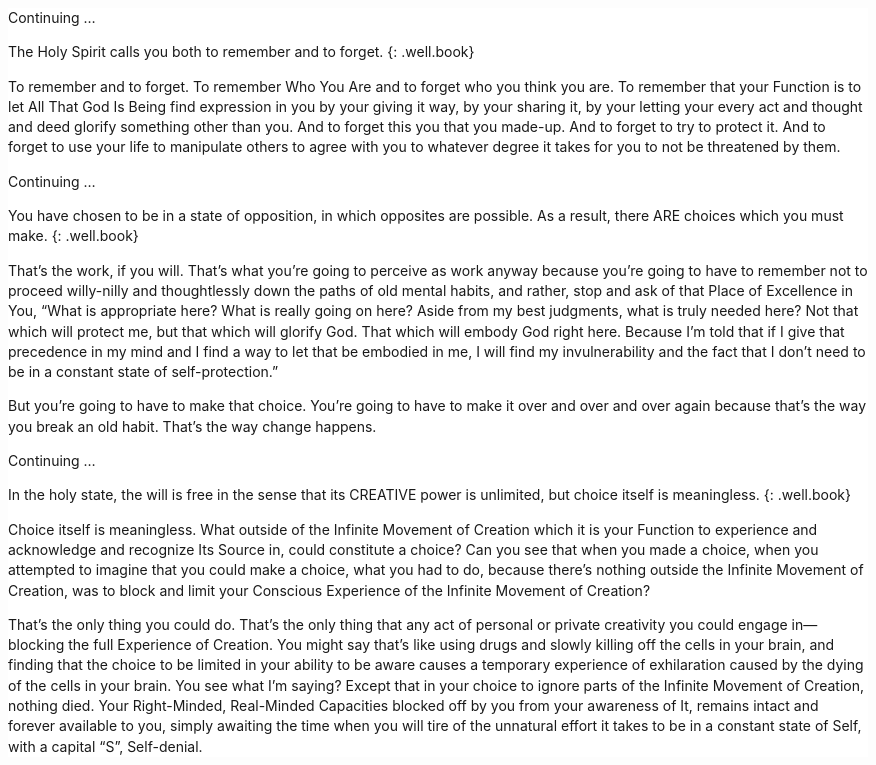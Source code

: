 Continuing &hellip;

The Holy Spirit calls you both to remember and to forget.
{: .well.book}

To remember and to forget. To remember Who You Are and to forget who you
think you are. To remember that your Function is to let All That God Is
Being find expression in you by your giving it way, by your sharing it,
by your letting your every act and thought and deed glorify something
other than you. And to forget this you that you made-up. And to forget
to try to protect it. And to forget to use your life to manipulate
others to agree with you to whatever degree it takes for you to not be
threatened by them.

Continuing &hellip;

You have chosen to be in a state of opposition, in which opposites are
possible. As a result, there ARE choices which you must make.
{: .well.book}

That&rsquo;s the work, if you will. That&rsquo;s what you&rsquo;re going
to perceive as work anyway because you&rsquo;re going to have to
remember not to proceed willy-nilly and thoughtlessly down the paths of
old mental habits, and rather, stop and ask of that Place of Excellence
in You, &ldquo;What is appropriate here? What is really going on here?
Aside from my best judgments, what is truly needed here? Not that which
will protect me, but that which will glorify God. That which will embody
God right here.  Because I&rsquo;m told that if I give that precedence
in my mind and I find a way to let that be embodied in me, I will find
my invulnerability and the fact that I don&rsquo;t need to be in a
constant state of self-protection.&rdquo;

But you&rsquo;re going to have to make that choice. You&rsquo;re going
to have to make it over and over and over again because that&rsquo;s the
way you break an old habit. That&rsquo;s the way change happens.

Continuing &hellip;

In the holy state, the will is free in the sense that its CREATIVE power
is unlimited, but choice itself is meaningless.
{: .well.book}

Choice itself is meaningless. What outside of the Infinite Movement of
Creation which it is your Function to experience and acknowledge and
recognize Its Source in, could constitute a choice? Can you see that
when you made a choice, when you attempted to imagine that you could
make a choice, what you had to do, because there&rsquo;s nothing outside
the Infinite Movement of Creation, was to block and limit your Conscious
Experience of the Infinite Movement of Creation?

That&rsquo;s the only thing you could do. That&rsquo;s the only thing
that any act of personal or private creativity you could engage
in&mdash;blocking the full Experience of Creation. You might say
that&rsquo;s like using drugs and slowly killing off the cells in your
brain, and finding that the choice to be limited in your ability to be
aware causes a temporary experience of exhilaration caused by the dying
of the cells in your brain. You see what I&rsquo;m saying? Except that
in your choice to ignore parts of the Infinite Movement of Creation,
nothing died. Your Right-Minded, Real-Minded Capacities blocked off by
you from your awareness of It, remains intact and forever available to
you, simply awaiting the time when you will tire of the unnatural effort
it takes to be in a constant state of Self, with a capital
&ldquo;S&rdquo;, Self-denial.
